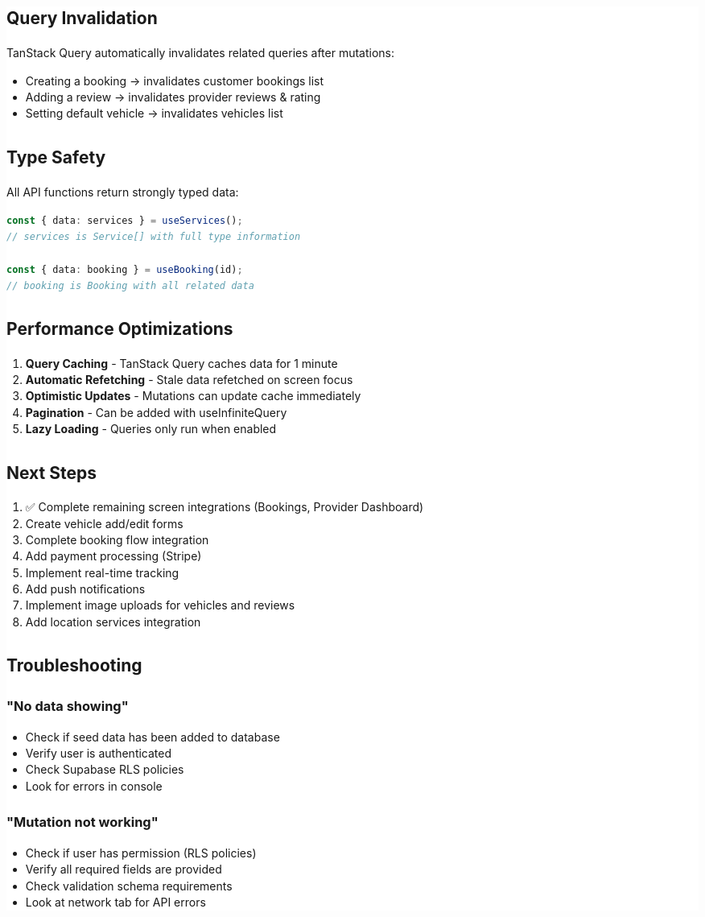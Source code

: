 ## Query Invalidation

TanStack Query automatically invalidates related queries after mutations:
- Creating a booking → invalidates customer bookings list
- Adding a review → invalidates provider reviews & rating
- Setting default vehicle → invalidates vehicles list

## Type Safety

All API functions return strongly typed data:
```typescript
const { data: services } = useServices();
// services is Service[] with full type information

const { data: booking } = useBooking(id);
// booking is Booking with all related data
```

## Performance Optimizations

1. **Query Caching** - TanStack Query caches data for 1 minute
2. **Automatic Refetching** - Stale data refetched on screen focus
3. **Optimistic Updates** - Mutations can update cache immediately
4. **Pagination** - Can be added with useInfiniteQuery
5. **Lazy Loading** - Queries only run when enabled

## Next Steps

1. ✅ Complete remaining screen integrations (Bookings, Provider Dashboard)
2. Create vehicle add/edit forms
3. Complete booking flow integration
4. Add payment processing (Stripe)
5. Implement real-time tracking
6. Add push notifications
7. Implement image uploads for vehicles and reviews
8. Add location services integration

## Troubleshooting

### "No data showing"
- Check if seed data has been added to database
- Verify user is authenticated
- Check Supabase RLS policies
- Look for errors in console

### "Mutation not working"
- Check if user has permission (RLS policies)
- Verify all required fields are provided
- Check validation schema requirements
- Look at network tab for API errors
